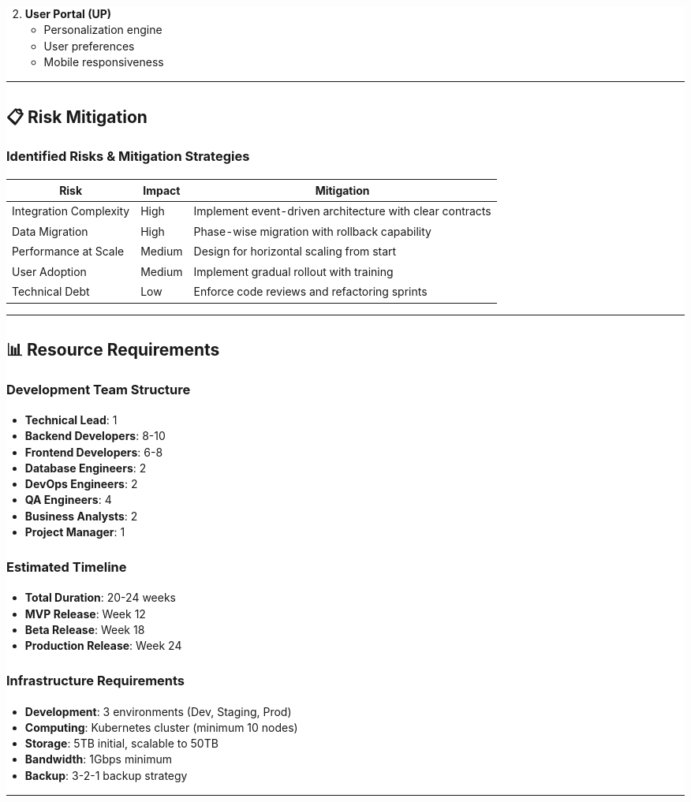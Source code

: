 2. **User Portal (UP)**
   - Personalization engine
   - User preferences
   - Mobile responsiveness

---

## 📋 Risk Mitigation

### Identified Risks & Mitigation Strategies

| Risk | Impact | Mitigation |
|------|--------|------------|
| Integration Complexity | High | Implement event-driven architecture with clear contracts |
| Data Migration | High | Phase-wise migration with rollback capability |
| Performance at Scale | Medium | Design for horizontal scaling from start |
| User Adoption | Medium | Implement gradual rollout with training |
| Technical Debt | Low | Enforce code reviews and refactoring sprints |

---

## 📊 Resource Requirements

### Development Team Structure
- **Technical Lead**: 1
- **Backend Developers**: 8-10
- **Frontend Developers**: 6-8
- **Database Engineers**: 2
- **DevOps Engineers**: 2
- **QA Engineers**: 4
- **Business Analysts**: 2
- **Project Manager**: 1

### Estimated Timeline
- **Total Duration**: 20-24 weeks
- **MVP Release**: Week 12
- **Beta Release**: Week 18
- **Production Release**: Week 24

### Infrastructure Requirements
- **Development**: 3 environments (Dev, Staging, Prod)
- **Computing**: Kubernetes cluster (minimum 10 nodes)
- **Storage**: 5TB initial, scalable to 50TB
- **Bandwidth**: 1Gbps minimum
- **Backup**: 3-2-1 backup strategy

---
